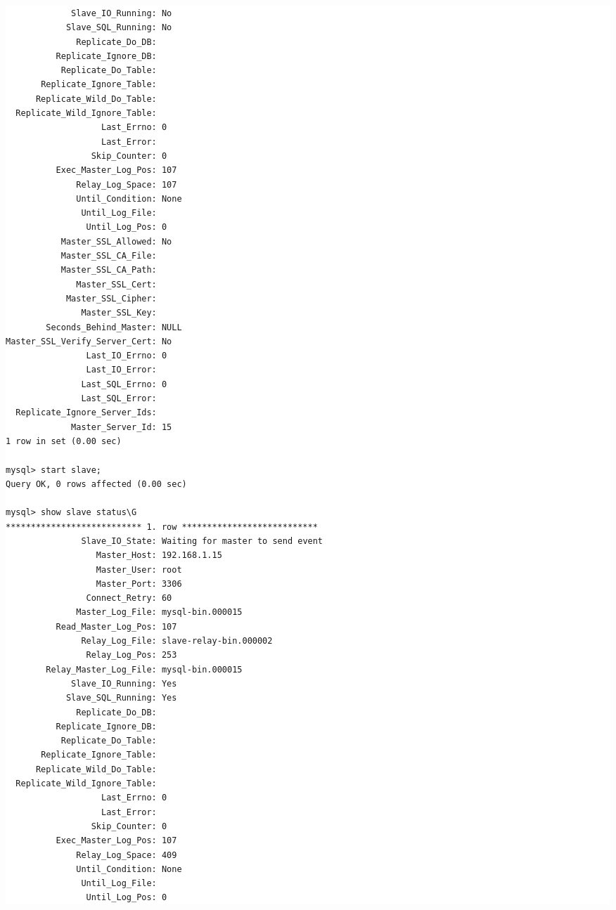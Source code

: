 ```mysql
             Slave_IO_Running: No
            Slave_SQL_Running: No
              Replicate_Do_DB:
          Replicate_Ignore_DB:
           Replicate_Do_Table:
       Replicate_Ignore_Table:
      Replicate_Wild_Do_Table:
  Replicate_Wild_Ignore_Table:
                   Last_Errno: 0
                   Last_Error:
                 Skip_Counter: 0
          Exec_Master_Log_Pos: 107
              Relay_Log_Space: 107
              Until_Condition: None
               Until_Log_File:
                Until_Log_Pos: 0
           Master_SSL_Allowed: No
           Master_SSL_CA_File:
           Master_SSL_CA_Path:
              Master_SSL_Cert:
            Master_SSL_Cipher:
               Master_SSL_Key:
        Seconds_Behind_Master: NULL
Master_SSL_Verify_Server_Cert: No
                Last_IO_Errno: 0
                Last_IO_Error:
               Last_SQL_Errno: 0
               Last_SQL_Error:
  Replicate_Ignore_Server_Ids:
             Master_Server_Id: 15
1 row in set (0.00 sec)

mysql> start slave;
Query OK, 0 rows affected (0.00 sec)

mysql> show slave status\G
*************************** 1. row ***************************
               Slave_IO_State: Waiting for master to send event
                  Master_Host: 192.168.1.15
                  Master_User: root
                  Master_Port: 3306
                Connect_Retry: 60
              Master_Log_File: mysql-bin.000015
          Read_Master_Log_Pos: 107
               Relay_Log_File: slave-relay-bin.000002
                Relay_Log_Pos: 253
        Relay_Master_Log_File: mysql-bin.000015
             Slave_IO_Running: Yes
            Slave_SQL_Running: Yes
              Replicate_Do_DB:
          Replicate_Ignore_DB:
           Replicate_Do_Table:
       Replicate_Ignore_Table:
      Replicate_Wild_Do_Table:
  Replicate_Wild_Ignore_Table:
                   Last_Errno: 0
                   Last_Error:
                 Skip_Counter: 0
          Exec_Master_Log_Pos: 107
              Relay_Log_Space: 409
              Until_Condition: None
               Until_Log_File:
                Until_Log_Pos: 0
```